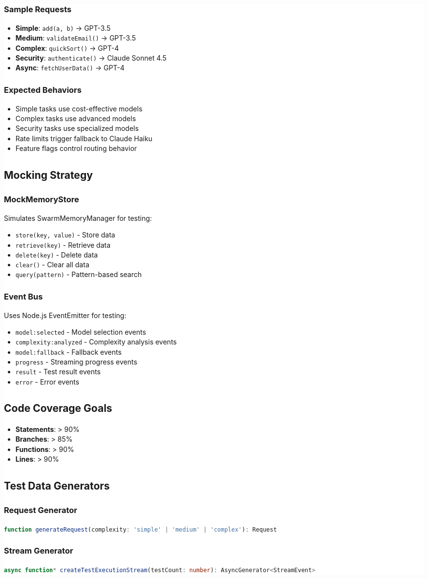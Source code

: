 ### Sample Requests
- **Simple**: `add(a, b)` → GPT-3.5
- **Medium**: `validateEmail()` → GPT-3.5
- **Complex**: `quickSort()` → GPT-4
- **Security**: `authenticate()` → Claude Sonnet 4.5
- **Async**: `fetchUserData()` → GPT-4

### Expected Behaviors
- Simple tasks use cost-effective models
- Complex tasks use advanced models
- Security tasks use specialized models
- Rate limits trigger fallback to Claude Haiku
- Feature flags control routing behavior

## Mocking Strategy

### MockMemoryStore
Simulates SwarmMemoryManager for testing:
- `store(key, value)` - Store data
- `retrieve(key)` - Retrieve data
- `delete(key)` - Delete data
- `clear()` - Clear all data
- `query(pattern)` - Pattern-based search

### Event Bus
Uses Node.js EventEmitter for testing:
- `model:selected` - Model selection events
- `complexity:analyzed` - Complexity analysis events
- `model:fallback` - Fallback events
- `progress` - Streaming progress events
- `result` - Test result events
- `error` - Error events

## Code Coverage Goals

- **Statements**: > 90%
- **Branches**: > 85%
- **Functions**: > 90%
- **Lines**: > 90%

## Test Data Generators

### Request Generator
```typescript
function generateRequest(complexity: 'simple' | 'medium' | 'complex'): Request
```

### Stream Generator
```typescript
async function* createTestExecutionStream(testCount: number): AsyncGenerator<StreamEvent>
```
